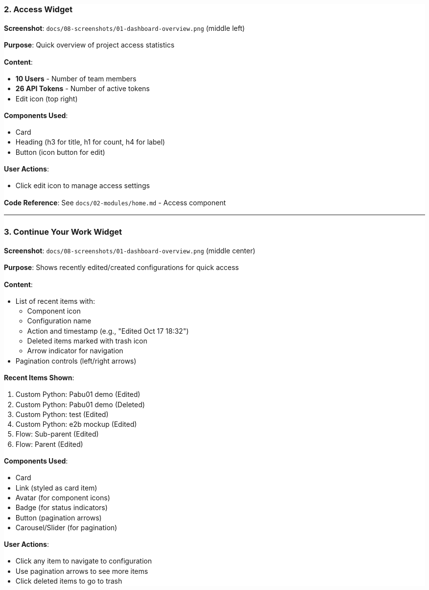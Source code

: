 
### 2. Access Widget

**Screenshot**: `docs/08-screenshots/01-dashboard-overview.png` (middle left)

**Purpose**: Quick overview of project access statistics

**Content**:
- **10 Users** - Number of team members
- **26 API Tokens** - Number of active tokens
- Edit icon (top right)

**Components Used**:
- Card
- Heading (h3 for title, h1 for count, h4 for label)
- Button (icon button for edit)

**User Actions**:
- Click edit icon to manage access settings

**Code Reference**: See `docs/02-modules/home.md` - Access component

---

### 3. Continue Your Work Widget

**Screenshot**: `docs/08-screenshots/01-dashboard-overview.png` (middle center)

**Purpose**: Shows recently edited/created configurations for quick access

**Content**:
- List of recent items with:
  - Component icon
  - Configuration name
  - Action and timestamp (e.g., "Edited Oct 17 18:32")
  - Deleted items marked with trash icon
  - Arrow indicator for navigation
- Pagination controls (left/right arrows)

**Recent Items Shown**:
1. Custom Python: Pabu01 demo (Edited)
2. Custom Python: Pabu01 demo (Deleted)
3. Custom Python: test (Edited)
4. Custom Python: e2b mockup (Edited)
5. Flow: Sub-parent (Edited)
6. Flow: Parent (Edited)

**Components Used**:
- Card
- Link (styled as card item)
- Avatar (for component icons)
- Badge (for status indicators)
- Button (pagination arrows)
- Carousel/Slider (for pagination)

**User Actions**:
- Click any item to navigate to configuration
- Use pagination arrows to see more items
- Click deleted items to go to trash
